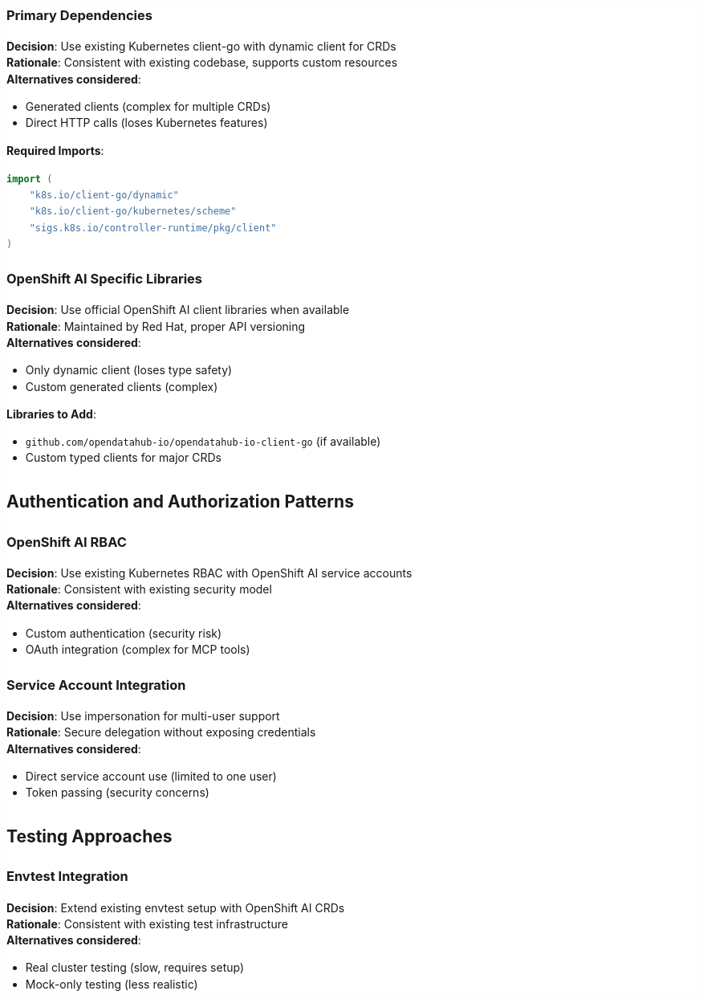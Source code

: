 ### Primary Dependencies
**Decision**: Use existing Kubernetes client-go with dynamic client for CRDs  
**Rationale**: Consistent with existing codebase, supports custom resources  
**Alternatives considered**:
- Generated clients (complex for multiple CRDs)
- Direct HTTP calls (loses Kubernetes features)

**Required Imports**:
```go
import (
    "k8s.io/client-go/dynamic"
    "k8s.io/client-go/kubernetes/scheme"
    "sigs.k8s.io/controller-runtime/pkg/client"
)
```

### OpenShift AI Specific Libraries
**Decision**: Use official OpenShift AI client libraries when available  
**Rationale**: Maintained by Red Hat, proper API versioning  
**Alternatives considered**:
- Only dynamic client (loses type safety)
- Custom generated clients (complex)

**Libraries to Add**:
- `github.com/opendatahub-io/opendatahub-io-client-go` (if available)
- Custom typed clients for major CRDs

## Authentication and Authorization Patterns

### OpenShift AI RBAC
**Decision**: Use existing Kubernetes RBAC with OpenShift AI service accounts  
**Rationale**: Consistent with existing security model  
**Alternatives considered**:
- Custom authentication (security risk)
- OAuth integration (complex for MCP tools)

### Service Account Integration
**Decision**: Use impersonation for multi-user support  
**Rationale**: Secure delegation without exposing credentials  
**Alternatives considered**:
- Direct service account use (limited to one user)
- Token passing (security concerns)

## Testing Approaches

### Envtest Integration
**Decision**: Extend existing envtest setup with OpenShift AI CRDs  
**Rationale**: Consistent with existing test infrastructure  
**Alternatives considered**:
- Real cluster testing (slow, requires setup)
- Mock-only testing (less realistic)

